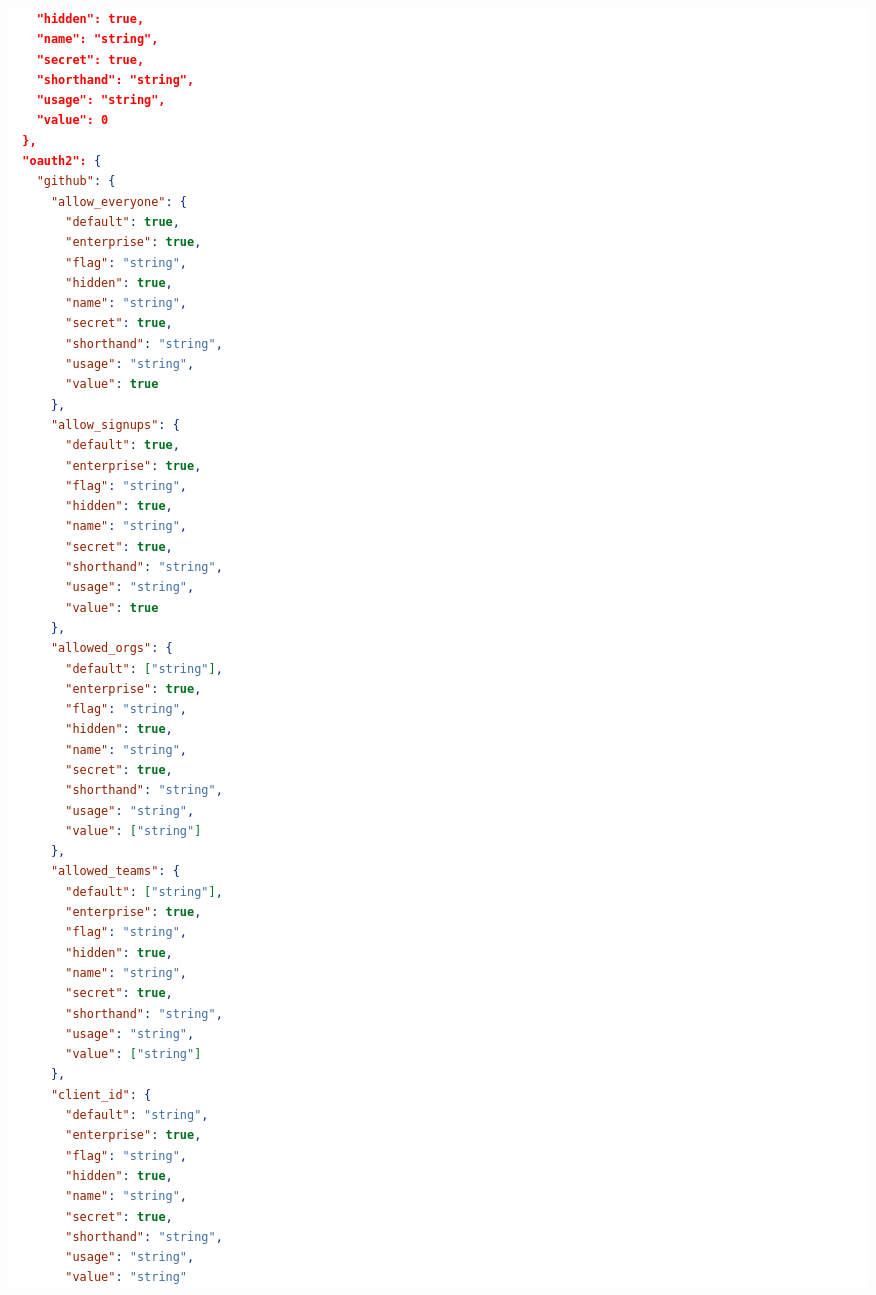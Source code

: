 ```json
    "hidden": true,
    "name": "string",
    "secret": true,
    "shorthand": "string",
    "usage": "string",
    "value": 0
  },
  "oauth2": {
    "github": {
      "allow_everyone": {
        "default": true,
        "enterprise": true,
        "flag": "string",
        "hidden": true,
        "name": "string",
        "secret": true,
        "shorthand": "string",
        "usage": "string",
        "value": true
      },
      "allow_signups": {
        "default": true,
        "enterprise": true,
        "flag": "string",
        "hidden": true,
        "name": "string",
        "secret": true,
        "shorthand": "string",
        "usage": "string",
        "value": true
      },
      "allowed_orgs": {
        "default": ["string"],
        "enterprise": true,
        "flag": "string",
        "hidden": true,
        "name": "string",
        "secret": true,
        "shorthand": "string",
        "usage": "string",
        "value": ["string"]
      },
      "allowed_teams": {
        "default": ["string"],
        "enterprise": true,
        "flag": "string",
        "hidden": true,
        "name": "string",
        "secret": true,
        "shorthand": "string",
        "usage": "string",
        "value": ["string"]
      },
      "client_id": {
        "default": "string",
        "enterprise": true,
        "flag": "string",
        "hidden": true,
        "name": "string",
        "secret": true,
        "shorthand": "string",
        "usage": "string",
        "value": "string"
```